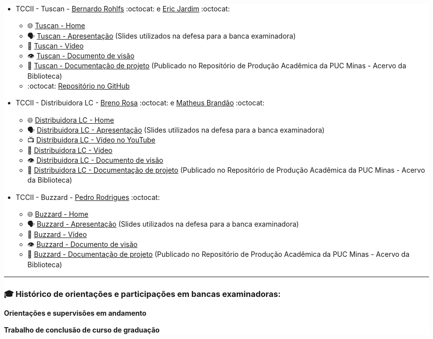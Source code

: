 - TCCII - Tuscan - [Bernardo Rohlfs](https://github.com/Berohlfs) :octocat: e [Eric Jardim](https://github.com/ericgcjardim) :octocat:
  - 🌐 [Tuscan - Home](https://tuscan.bernardorohlfs.com/)
  - 🗣️ [Tuscan - Apresentação](https://github.com/user-attachments/files/20968980/Tuscan.pdf) (Slides utilizados na defesa para a banca examinadora)
  - 🎥 [Tuscan - Vídeo](https://github.com/user-attachments/assets/c3446ae2-b4a6-4328-a798-61761b85d7e7)
  - 👁️ [Tuscan - Documento de visão](https://github.com/user-attachments/files/20987233/Tuscan.pdf)
  - 📄 [Tuscan - Documentação de projeto](https://bib.pucminas.br/pergamumweb/downloadArquivo?vinculo=NTE4OTRlY1kyOWtSVzF3Y21WellUMHlOU1poWTJWeWRtODlOVFk0T0RFd0puTmxjVkJoY21GbmNtRm1iejB4Sm5ObGNWTmxZMkZ2UFRjbWEyRnlaR1Y0UFU0bWJHOWpZV3hCY25GMWFYWnZQVU5QVFZCQlVsUkpURWhCVFVWT1ZFOG1ibTl0WlVOaGJXbHVhRzg5TURBd01HUm1MekF3TURCa1ptUTRMbkJrWmc9PWY3MzQxZGM=&nomeExtensao=.pdf) (Publicado no Repositório de Produção Acadêmica da PUC Minas - Acervo da Biblioteca)
  - :octocat: [Repositório no GitHub](https://github.com/Berohlfs/BachelorsThesisSoftwareEngineering)

- TCCII - Distribuidora LC - [Breno Rosa](https://github.com/Breno1210) :octocat: e [Matheus Brandão](https://github.com/Matheusbfreire) :octocat:
  - 🌐 [Distribuidora LC - Home](https://plf-es-2024-2-tcci-0393100-dev-bren.vercel.app/)
  - 🗣️ [Distribuidora LC - Apresentação](https://github.com/user-attachments/files/20968982/DistribuidoraLC.pdf) (Slides utilizados na defesa para a banca examinadora)
  - 📺 [Distribuidora LC - Vídeo no YouTube](https://www.youtube.com/watch?v=OinvQRJinIc)
  - 🎥 [Distribuidora LC - Vídeo](https://github.com/user-attachments/assets/f8405089-0f54-4270-ba7d-e33a693ad583)
  - 👁️ [Distribuidora LC - Documento de visão](https://github.com/user-attachments/files/20987236/DistribuidoraLC.pdf)
  - 📄 [Distribuidora LC - Documentação de projeto](https://bib.pucminas.br/pergamumweb/downloadArquivo?vinculo=ZGVmNGQ5ZVkyOWtSVzF3Y21WellUMHlOU1poWTJWeWRtODlOVFk0TnpReUpuTmxjVkJoY21GbmNtRm1iejB4Sm5ObGNWTmxZMkZ2UFRjbWEyRnlaR1Y0UFU0bWJHOWpZV3hCY25GMWFYWnZQVU5QVFZCQlVsUkpURWhCVFVWT1ZFOG1ibTl0WlVOaGJXbHVhRzg5TURBd01HUm1MekF3TURCa1pqSmlMbkJrWmc9PTgzOTRkZDA=&nomeExtensao=.pdf) (Publicado no Repositório de Produção Acadêmica da PUC Minas - Acervo da Biblioteca)

- TCCII - Buzzard - [Pedro Rodrigues](https://github.com/PeterCcT) :octocat:
  - 🌐 [Buzzard - Home](https://buzzard-frontend.vercel.app/)
  - 🗣️ [Buzzard - Apresentação](https://github.com/user-attachments/files/20968219/Buzzard.pdf) (Slides utilizados na defesa para a banca examinadora)
  - 🎥 [Buzzard - Vídeo](https://github.com/user-attachments/assets/5b2755bf-ddbf-4741-9644-a96a46f01180)
  - 👁️ [Buzzard - Documento de visão](https://github.com/user-attachments/files/20987242/Buzzard.pdf)
  - 📄 [Buzzard - Documentação de projeto](https://bib.pucminas.br/pergamumweb/downloadArquivo?vinculo=MjgxMTQxZVkyOWtSVzF3Y21WellUMHlOU1poWTJWeWRtODlOVFk0TnpVNUpuTmxjVkJoY21GbmNtRm1iejB4T0NaelpYRlRaV05oYnowM0ptdGhjbVJsZUQxT0pteHZZMkZzUVhKeGRXbDJiejFEVDAxUVFWSlVTVXhJUVUxRlRsUlBKbTV2YldWRFlXMXBibWh2UFRBd01EQmtaaTh3TURBd1pHWTJPUzV3WkdZPTM3ZGJmZDU=&nomeExtensao=.pdf) (Publicado no Repositório de Produção Acadêmica da PUC Minas - Acervo da Biblioteca)

-----

### 🎓 Histórico de orientações e participações em bancas examinadoras:

**Orientações e supervisões em andamento**

**Trabalho de conclusão de curso de graduação**
